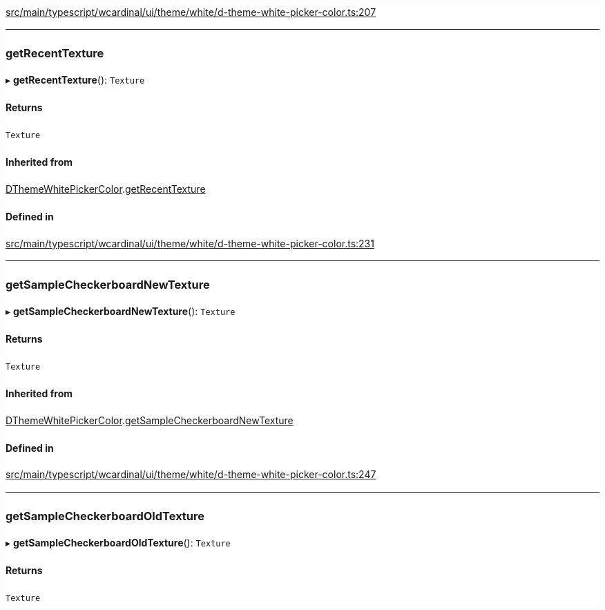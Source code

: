[src/main/typescript/wcardinal/ui/theme/white/d-theme-white-picker-color.ts:207](https://github.com/winter-cardinal/winter-cardinal-ui/blob/v0.414.0/src/main/typescript/wcardinal/ui/theme/white/d-theme-white-picker-color.ts#L207)

___

### getRecentTexture

▸ **getRecentTexture**(): `Texture`

#### Returns

`Texture`

#### Inherited from

[DThemeWhitePickerColor](DThemeWhitePickerColor.md).[getRecentTexture](DThemeWhitePickerColor.md#getrecenttexture)

#### Defined in

[src/main/typescript/wcardinal/ui/theme/white/d-theme-white-picker-color.ts:231](https://github.com/winter-cardinal/winter-cardinal-ui/blob/v0.414.0/src/main/typescript/wcardinal/ui/theme/white/d-theme-white-picker-color.ts#L231)

___

### getSampleCheckerboardNewTexture

▸ **getSampleCheckerboardNewTexture**(): `Texture`

#### Returns

`Texture`

#### Inherited from

[DThemeWhitePickerColor](DThemeWhitePickerColor.md).[getSampleCheckerboardNewTexture](DThemeWhitePickerColor.md#getsamplecheckerboardnewtexture)

#### Defined in

[src/main/typescript/wcardinal/ui/theme/white/d-theme-white-picker-color.ts:247](https://github.com/winter-cardinal/winter-cardinal-ui/blob/v0.414.0/src/main/typescript/wcardinal/ui/theme/white/d-theme-white-picker-color.ts#L247)

___

### getSampleCheckerboardOldTexture

▸ **getSampleCheckerboardOldTexture**(): `Texture`

#### Returns

`Texture`
